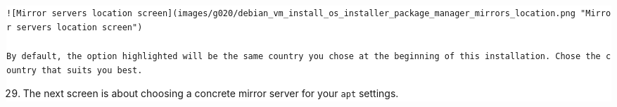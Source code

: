     ![Mirror servers location screen](images/g020/debian_vm_install_os_installer_package_manager_mirrors_location.png "Mirror servers location screen")

    By default, the option highlighted will be the same country you chose at the beginning of this installation. Chose the country that suits you best.

29. The next screen is about choosing a concrete mirror server for your `apt` settings.
